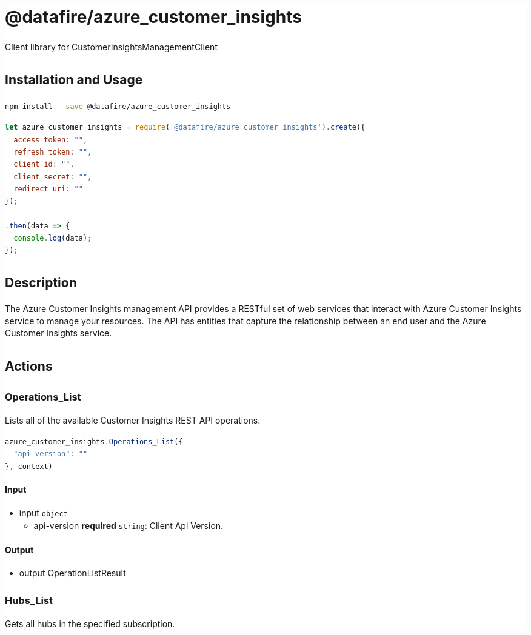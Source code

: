 # @datafire/azure_customer_insights

Client library for CustomerInsightsManagementClient

## Installation and Usage
```bash
npm install --save @datafire/azure_customer_insights
```
```js
let azure_customer_insights = require('@datafire/azure_customer_insights').create({
  access_token: "",
  refresh_token: "",
  client_id: "",
  client_secret: "",
  redirect_uri: ""
});

.then(data => {
  console.log(data);
});
```

## Description

The Azure Customer Insights management API provides a RESTful set of web services that interact with Azure Customer Insights service to manage your resources. The API has entities that capture the relationship between an end user and the Azure Customer Insights service.

## Actions

### Operations_List
Lists all of the available Customer Insights REST API operations.


```js
azure_customer_insights.Operations_List({
  "api-version": ""
}, context)
```

#### Input
* input `object`
  * api-version **required** `string`: Client Api Version.

#### Output
* output [OperationListResult](#operationlistresult)

### Hubs_List
Gets all hubs in the specified subscription.

